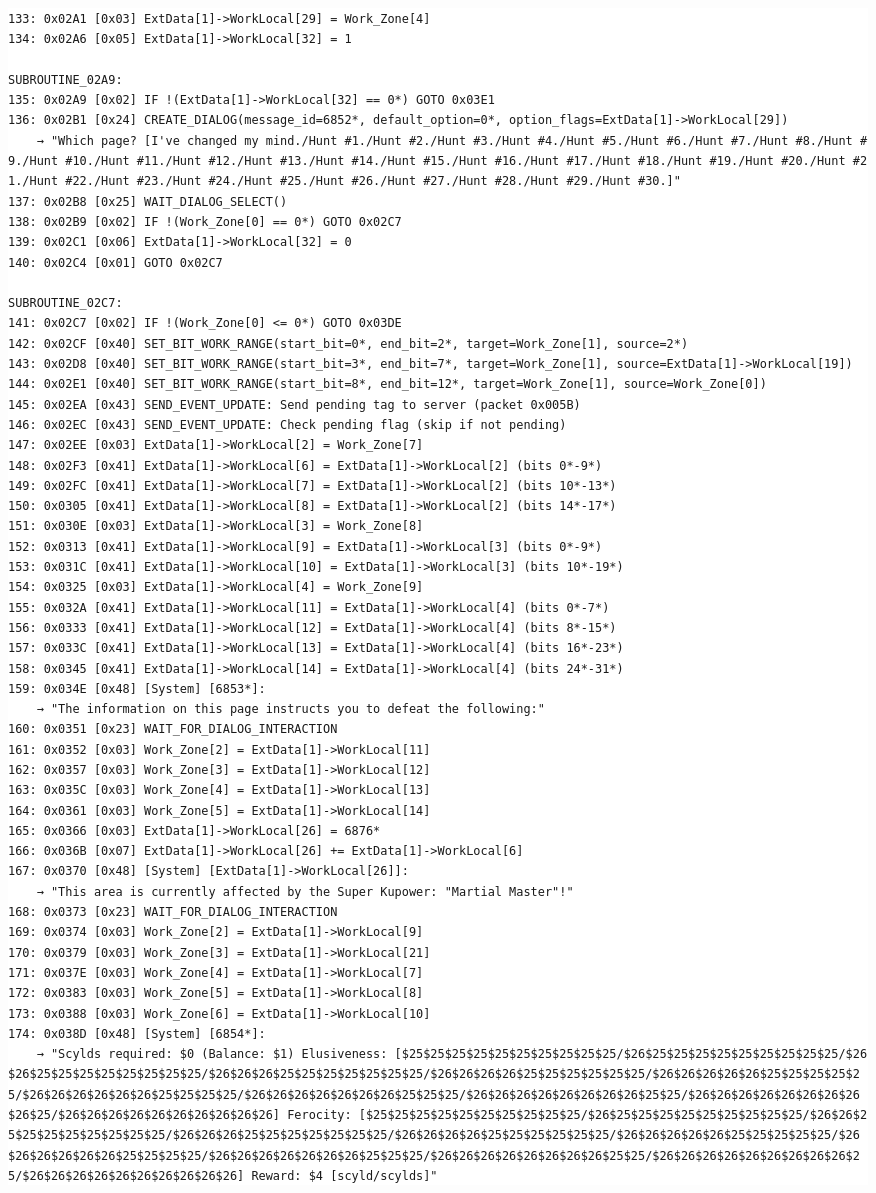 ```
133: 0x02A1 [0x03] ExtData[1]->WorkLocal[29] = Work_Zone[4]
134: 0x02A6 [0x05] ExtData[1]->WorkLocal[32] = 1

SUBROUTINE_02A9:
135: 0x02A9 [0x02] IF !(ExtData[1]->WorkLocal[32] == 0*) GOTO 0x03E1
136: 0x02B1 [0x24] CREATE_DIALOG(message_id=6852*, default_option=0*, option_flags=ExtData[1]->WorkLocal[29])
    → "Which page? [I've changed my mind./Hunt #1./Hunt #2./Hunt #3./Hunt #4./Hunt #5./Hunt #6./Hunt #7./Hunt #8./Hunt #9./Hunt #10./Hunt #11./Hunt #12./Hunt #13./Hunt #14./Hunt #15./Hunt #16./Hunt #17./Hunt #18./Hunt #19./Hunt #20./Hunt #21./Hunt #22./Hunt #23./Hunt #24./Hunt #25./Hunt #26./Hunt #27./Hunt #28./Hunt #29./Hunt #30.]"
137: 0x02B8 [0x25] WAIT_DIALOG_SELECT()
138: 0x02B9 [0x02] IF !(Work_Zone[0] == 0*) GOTO 0x02C7
139: 0x02C1 [0x06] ExtData[1]->WorkLocal[32] = 0
140: 0x02C4 [0x01] GOTO 0x02C7

SUBROUTINE_02C7:
141: 0x02C7 [0x02] IF !(Work_Zone[0] <= 0*) GOTO 0x03DE
142: 0x02CF [0x40] SET_BIT_WORK_RANGE(start_bit=0*, end_bit=2*, target=Work_Zone[1], source=2*)
143: 0x02D8 [0x40] SET_BIT_WORK_RANGE(start_bit=3*, end_bit=7*, target=Work_Zone[1], source=ExtData[1]->WorkLocal[19])
144: 0x02E1 [0x40] SET_BIT_WORK_RANGE(start_bit=8*, end_bit=12*, target=Work_Zone[1], source=Work_Zone[0])
145: 0x02EA [0x43] SEND_EVENT_UPDATE: Send pending tag to server (packet 0x005B)
146: 0x02EC [0x43] SEND_EVENT_UPDATE: Check pending flag (skip if not pending)
147: 0x02EE [0x03] ExtData[1]->WorkLocal[2] = Work_Zone[7]
148: 0x02F3 [0x41] ExtData[1]->WorkLocal[6] = ExtData[1]->WorkLocal[2] (bits 0*-9*)
149: 0x02FC [0x41] ExtData[1]->WorkLocal[7] = ExtData[1]->WorkLocal[2] (bits 10*-13*)
150: 0x0305 [0x41] ExtData[1]->WorkLocal[8] = ExtData[1]->WorkLocal[2] (bits 14*-17*)
151: 0x030E [0x03] ExtData[1]->WorkLocal[3] = Work_Zone[8]
152: 0x0313 [0x41] ExtData[1]->WorkLocal[9] = ExtData[1]->WorkLocal[3] (bits 0*-9*)
153: 0x031C [0x41] ExtData[1]->WorkLocal[10] = ExtData[1]->WorkLocal[3] (bits 10*-19*)
154: 0x0325 [0x03] ExtData[1]->WorkLocal[4] = Work_Zone[9]
155: 0x032A [0x41] ExtData[1]->WorkLocal[11] = ExtData[1]->WorkLocal[4] (bits 0*-7*)
156: 0x0333 [0x41] ExtData[1]->WorkLocal[12] = ExtData[1]->WorkLocal[4] (bits 8*-15*)
157: 0x033C [0x41] ExtData[1]->WorkLocal[13] = ExtData[1]->WorkLocal[4] (bits 16*-23*)
158: 0x0345 [0x41] ExtData[1]->WorkLocal[14] = ExtData[1]->WorkLocal[4] (bits 24*-31*)
159: 0x034E [0x48] [System] [6853*]:
    → "The information on this page instructs you to defeat the following:"
160: 0x0351 [0x23] WAIT_FOR_DIALOG_INTERACTION
161: 0x0352 [0x03] Work_Zone[2] = ExtData[1]->WorkLocal[11]
162: 0x0357 [0x03] Work_Zone[3] = ExtData[1]->WorkLocal[12]
163: 0x035C [0x03] Work_Zone[4] = ExtData[1]->WorkLocal[13]
164: 0x0361 [0x03] Work_Zone[5] = ExtData[1]->WorkLocal[14]
165: 0x0366 [0x03] ExtData[1]->WorkLocal[26] = 6876*
166: 0x036B [0x07] ExtData[1]->WorkLocal[26] += ExtData[1]->WorkLocal[6]
167: 0x0370 [0x48] [System] [ExtData[1]->WorkLocal[26]]:
    → "This area is currently affected by the Super Kupower: "Martial Master"!"
168: 0x0373 [0x23] WAIT_FOR_DIALOG_INTERACTION
169: 0x0374 [0x03] Work_Zone[2] = ExtData[1]->WorkLocal[9]
170: 0x0379 [0x03] Work_Zone[3] = ExtData[1]->WorkLocal[21]
171: 0x037E [0x03] Work_Zone[4] = ExtData[1]->WorkLocal[7]
172: 0x0383 [0x03] Work_Zone[5] = ExtData[1]->WorkLocal[8]
173: 0x0388 [0x03] Work_Zone[6] = ExtData[1]->WorkLocal[10]
174: 0x038D [0x48] [System] [6854*]:
    → "Scylds required: $0 (Balance: $1) Elusiveness: [$25$25$25$25$25$25$25$25$25$25/$26$25$25$25$25$25$25$25$25$25/$26$26$25$25$25$25$25$25$25$25/$26$26$26$25$25$25$25$25$25$25/$26$26$26$26$25$25$25$25$25$25/$26$26$26$26$26$25$25$25$25$25/$26$26$26$26$26$26$25$25$25$25/$26$26$26$26$26$26$26$25$25$25/$26$26$26$26$26$26$26$26$25$25/$26$26$26$26$26$26$26$26$26$25/$26$26$26$26$26$26$26$26$26$26] Ferocity: [$25$25$25$25$25$25$25$25$25$25/$26$25$25$25$25$25$25$25$25$25/$26$26$25$25$25$25$25$25$25$25/$26$26$26$25$25$25$25$25$25$25/$26$26$26$26$25$25$25$25$25$25/$26$26$26$26$26$25$25$25$25$25/$26$26$26$26$26$26$25$25$25$25/$26$26$26$26$26$26$26$25$25$25/$26$26$26$26$26$26$26$26$25$25/$26$26$26$26$26$26$26$26$26$25/$26$26$26$26$26$26$26$26$26$26] Reward: $4 [scyld/scylds]"
```
